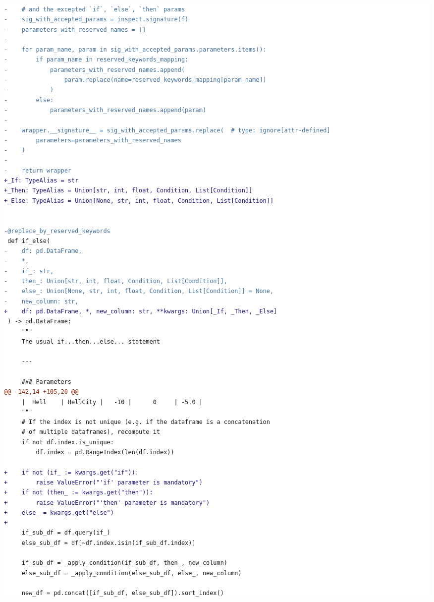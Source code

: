 ```diff
-    # and the excepted `if`, `else`, `then` params
-    sig_with_accepted_params = inspect.signature(f)
-    parameters_with_reserved_names = []
-
-    for param_name, param in sig_with_accepted_params.parameters.items():
-        if param_name in reserved_keywords_mapping:
-            parameters_with_reserved_names.append(
-                param.replace(name=reserved_keywords_mapping[param_name])
-            )
-        else:
-            parameters_with_reserved_names.append(param)
-
-    wrapper.__signature__ = sig_with_accepted_params.replace(  # type: ignore[attr-defined]
-        parameters=parameters_with_reserved_names
-    )
-
-    return wrapper
+_If: TypeAlias = str
+_Then: TypeAlias = Union[str, int, float, Condition, List[Condition]]
+_Else: TypeAlias = Union[None, str, int, float, Condition, List[Condition]]
 
 
-@replace_by_reserved_keywords
 def if_else(
-    df: pd.DataFrame,
-    *,
-    if_: str,
-    then_: Union[str, int, float, Condition, List[Condition]],
-    else_: Union[None, str, int, float, Condition, List[Condition]] = None,
-    new_column: str,
+    df: pd.DataFrame, *, new_column: str, **kwargs: Union[_If, _Then, _Else]
 ) -> pd.DataFrame:
     """
     The usual if...then...else... statement
 
     ---
 
     ### Parameters
@@ -142,14 +105,20 @@
     |  Hell    | HellCity |   -10 |      0     | -5.0 |
     """
     # If the index is not unique (e.g. if the dataframe is a concatenation
     # of multiple dataframes), recompute it
     if not df.index.is_unique:
         df.index = pd.RangeIndex(len(df.index))
 
+    if not (if_ := kwargs.get("if")):
+        raise ValueError("'if' parameter is mandatory")
+    if not (then_ := kwargs.get("then")):
+        raise ValueError("'then' parameter is mandatory")
+    else_ = kwargs.get("else")
+
     if_sub_df = df.query(if_)
     else_sub_df = df[~df.index.isin(if_sub_df.index)]
 
     if_sub_df = _apply_condition(if_sub_df, then_, new_column)
     else_sub_df = _apply_condition(else_sub_df, else_, new_column)
 
     new_df = pd.concat([if_sub_df, else_sub_df]).sort_index()
```
